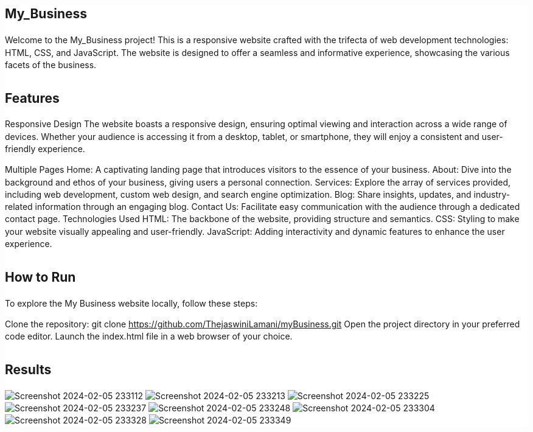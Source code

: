 ## My_Business

Welcome to the My_Business project! This is a responsive website crafted with the trifecta of web development technologies: HTML, CSS, and JavaScript. The website is designed to offer a seamless and informative experience, showcasing the various facets of the business.

## Features
Responsive Design
The website boasts a responsive design, ensuring optimal viewing and interaction across a wide range of devices. Whether your audience is accessing it from a desktop, tablet, or smartphone, they will enjoy a consistent and user-friendly experience.

Multiple Pages
Home: A captivating landing page that introduces visitors to the essence of your business.
About: Dive into the background and ethos of your business, giving users a personal connection.
Services: Explore the array of services provided, including web development, custom web design, and search engine optimization.
Blog: Share insights, updates, and industry-related information through an engaging blog.
Contact Us: Facilitate easy communication with the audience through a dedicated contact page.
Technologies Used
HTML: The backbone of the website, providing structure and semantics.
CSS: Styling to make your website visually appealing and user-friendly.
JavaScript: Adding interactivity and dynamic features to enhance the user experience.

## How to Run
To explore the My Business website locally, follow these steps:

Clone the repository: git clone https://github.com/ThejaswiniLamani/myBusiness.git
Open the project directory in your preferred code editor.
Launch the index.html file in a web browser of your choice.

## Results

<img width="960" alt="Screenshot 2024-02-05 233112" src="https://github.com/ThejaswiniLamani/myBusiness/assets/104048731/d47106c2-f418-4a6a-b99d-35e25e1451d9">
<img width="938" alt="Screenshot 2024-02-05 233213" src="https://github.com/ThejaswiniLamani/myBusiness/assets/104048731/6bd9ed62-526e-4e5e-8629-8cbb536c64cc">
<img width="957" alt="Screenshot 2024-02-05 233225" src="https://github.com/ThejaswiniLamani/myBusiness/assets/104048731/4e65b9a2-c1f5-4e56-a2f8-9885d1d1c7eb">
<img width="948" alt="Screenshot 2024-02-05 233237" src="https://github.com/ThejaswiniLamani/myBusiness/assets/104048731/e7a9251e-156d-4394-a1df-b51551dec5b8">
<img width="947" alt="Screenshot 2024-02-05 233248" src="https://github.com/ThejaswiniLamani/myBusiness/assets/104048731/24208264-a066-498a-b632-6955da8c37b3">
<img width="942" alt="Screenshot 2024-02-05 233304" src="https://github.com/ThejaswiniLamani/myBusiness/assets/104048731/f52b61ba-25d2-4c95-8e46-51fcd7a87ef2">
<img width="942" alt="Screenshot 2024-02-05 233328" src="https://github.com/ThejaswiniLamani/myBusiness/assets/104048731/9021d980-9d93-4467-8459-71fd56fb87e1">
<img width="955" alt="Screenshot 2024-02-05 233349" src="https://github.com/ThejaswiniLamani/myBusiness/assets/104048731/32cbaa4d-0e06-428f-8304-5627c86f16c9">

